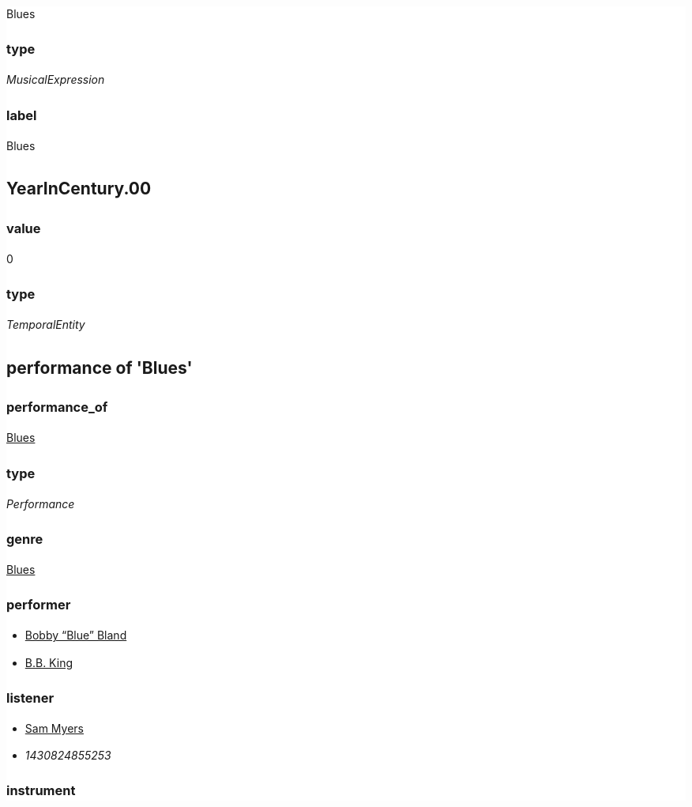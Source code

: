 
Blues

### type


*MusicalExpression*

### label


Blues

## YearInCentury.00

### value


0

### type


*TemporalEntity*

## performance of 'Blues'

### performance_of


[Blues](#Blues)

### type


*Performance*

### genre


[Blues](#Blues)

### performer

 - [Bobby “Blue” Bland](#Bobby-“Blue”-Bland)

 - [B.B. King](#B.B.-King)

### listener

 - [Sam Myers](#Sam-Myers)

 - *1430824855253*

### instrument
